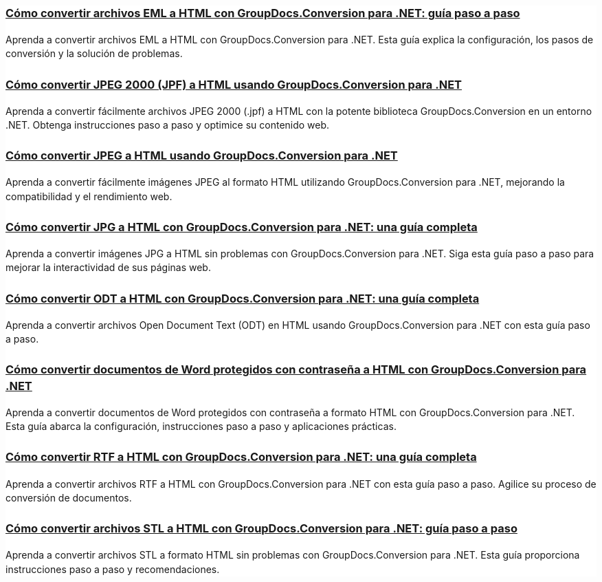 ### [Cómo convertir archivos EML a HTML con GroupDocs.Conversion para .NET: guía paso a paso](./convert-eml-to-html-groupdocs-conversion-net/)
Aprenda a convertir archivos EML a HTML con GroupDocs.Conversion para .NET. Esta guía explica la configuración, los pasos de conversión y la solución de problemas.

### [Cómo convertir JPEG 2000 (JPF) a HTML usando GroupDocs.Conversion para .NET](./convert-jpeg-2000-html-groupdocs-dotnet/)
Aprenda a convertir fácilmente archivos JPEG 2000 (.jpf) a HTML con la potente biblioteca GroupDocs.Conversion en un entorno .NET. Obtenga instrucciones paso a paso y optimice su contenido web.

### [Cómo convertir JPEG a HTML usando GroupDocs.Conversion para .NET](./convert-jpeg-to-html-groupdocs-conversion-net/)
Aprenda a convertir fácilmente imágenes JPEG al formato HTML utilizando GroupDocs.Conversion para .NET, mejorando la compatibilidad y el rendimiento web.

### [Cómo convertir JPG a HTML con GroupDocs.Conversion para .NET: una guía completa](./convert-jpg-to-html-groupdocs-net-guide/)
Aprenda a convertir imágenes JPG a HTML sin problemas con GroupDocs.Conversion para .NET. Siga esta guía paso a paso para mejorar la interactividad de sus páginas web.

### [Cómo convertir ODT a HTML con GroupDocs.Conversion para .NET: una guía completa](./convert-odt-html-groupdocs-conversion-dotnet/)
Aprenda a convertir archivos Open Document Text (ODT) en HTML usando GroupDocs.Conversion para .NET con esta guía paso a paso.

### [Cómo convertir documentos de Word protegidos con contraseña a HTML con GroupDocs.Conversion para .NET](./convert-password-word-docs-html-groupdocs-net/)
Aprenda a convertir documentos de Word protegidos con contraseña a formato HTML con GroupDocs.Conversion para .NET. Esta guía abarca la configuración, instrucciones paso a paso y aplicaciones prácticas.

### [Cómo convertir RTF a HTML con GroupDocs.Conversion para .NET: una guía completa](./convert-rtf-html-groupdocs-dotnet/)
Aprenda a convertir archivos RTF a HTML con GroupDocs.Conversion para .NET con esta guía paso a paso. Agilice su proceso de conversión de documentos.

### [Cómo convertir archivos STL a HTML con GroupDocs.Conversion para .NET: guía paso a paso](./convert-stl-html-groupdocs-dotnet/)
Aprenda a convertir archivos STL a formato HTML sin problemas con GroupDocs.Conversion para .NET. Esta guía proporciona instrucciones paso a paso y recomendaciones.
